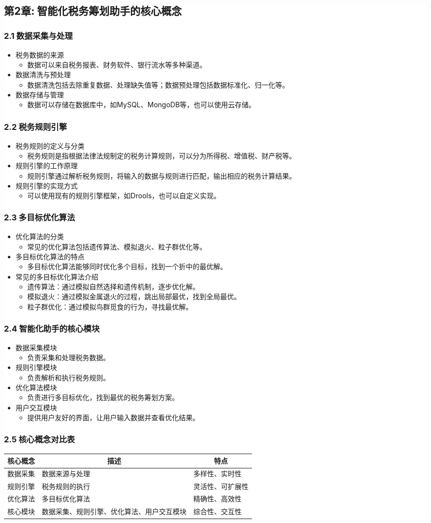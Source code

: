 ## 第2章: 智能化税务筹划助手的核心概念

### 2.1 数据采集与处理
- 税务数据的来源
  - 数据可以来自税务报表、财务软件、银行流水等多种渠道。
- 数据清洗与预处理
  - 数据清洗包括去除重复数据、处理缺失值等；数据预处理包括数据标准化、归一化等。
- 数据存储与管理
  - 数据可以存储在数据库中，如MySQL、MongoDB等，也可以使用云存储。

### 2.2 税务规则引擎
- 税务规则的定义与分类
  - 税务规则是指根据法律法规制定的税务计算规则，可以分为所得税、增值税、财产税等。
- 规则引擎的工作原理
  - 规则引擎通过解析税务规则，将输入的数据与规则进行匹配，输出相应的税务计算结果。
- 规则引擎的实现方式
  - 可以使用现有的规则引擎框架，如Drools，也可以自定义实现。

### 2.3 多目标优化算法
- 优化算法的分类
  - 常见的优化算法包括遗传算法、模拟退火、粒子群优化等。
- 多目标优化算法的特点
  - 多目标优化算法能够同时优化多个目标，找到一个折中的最优解。
- 常见的多目标优化算法介绍
  - 遗传算法：通过模拟自然选择和遗传机制，逐步优化解。
  - 模拟退火：通过模拟金属退火的过程，跳出局部最优，找到全局最优。
  - 粒子群优化：通过模拟鸟群觅食的行为，寻找最优解。

### 2.4 智能化助手的核心模块
- 数据采集模块
  - 负责采集和处理税务数据。
- 规则引擎模块
  - 负责解析和执行税务规则。
- 优化算法模块
  - 负责进行多目标优化，找到最优的税务筹划方案。
- 用户交互模块
  - 提供用户友好的界面，让用户输入数据并查看优化结果。

### 2.5 核心概念对比表
| 核心概念       | 描述                                                                 | 特点                       |
|----------------|----------------------------------------------------------------------|---------------------------|
| 数据采集       | 数据来源与处理                                                     | 多样性、实时性             |
| 规则引擎       | 税务规则的执行                                                     | 灵活性、可扩展性           |
| 优化算法       | 多目标优化算法                                                     | 精确性、高效性             |
| 核心模块       | 数据采集、规则引擎、优化算法、用户交互模块                       | 综合性、交互性             |
